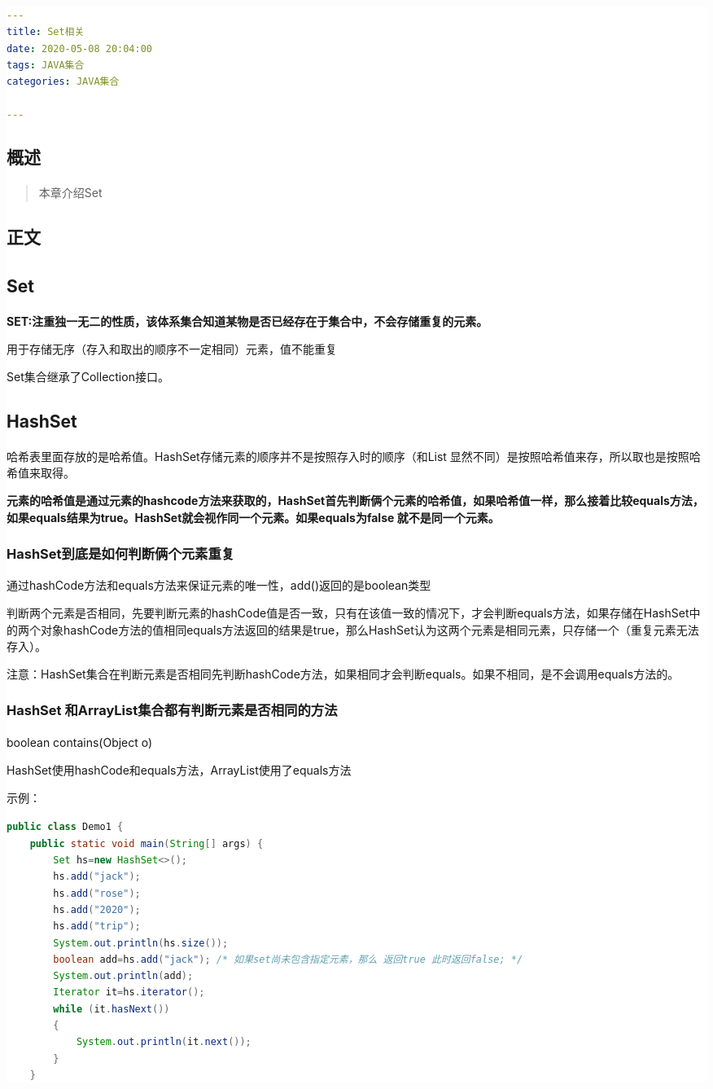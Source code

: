 ```yaml
---
title: Set相关
date: 2020-05-08 20:04:00
tags: JAVA集合
categories: JAVA集合

---
```


## 概述

> 本章介绍Set



## 正文

## Set

**SET:注重独一无二的性质，该体系集合知道某物是否已经存在于集合中，不会存储重复的元素。**

用于存储无序（存入和取出的顺序不一定相同）元素，值不能重复

Set集合继承了Collection接口。

## HashSet

哈希表里面存放的是哈希值。HashSet存储元素的顺序并不是按照存入时的顺序（和List 显然不同）是按照哈希值来存，所以取也是按照哈希值来取得。

**元素的哈希值是通过元素的hashcode方法来获取的，HashSet首先判断俩个元素的哈希值，如果哈希值一样，那么接着比较equals方法，如果equals结果为true。HashSet就会视作同一个元素。如果equals为false 就不是同一个元素。**

### HashSet到底是如何判断俩个元素重复

通过hashCode方法和equals方法来保证元素的唯一性，add()返回的是boolean类型

判断两个元素是否相同，先要判断元素的hashCode值是否一致，只有在该值一致的情况下，才会判断equals方法，如果存储在HashSet中的两个对象hashCode方法的值相同equals方法返回的结果是true，那么HashSet认为这两个元素是相同元素，只存储一个（重复元素无法存入）。

注意：HashSet集合在判断元素是否相同先判断hashCode方法，如果相同才会判断equals。如果不相同，是不会调用equals方法的。

### HashSet 和ArrayList集合都有判断元素是否相同的方法

boolean contains(Object o)

HashSet使用hashCode和equals方法，ArrayList使用了equals方法

示例：

```java
public class Demo1 {
    public static void main(String[] args) {
        Set hs=new HashSet<>();
        hs.add("jack");
        hs.add("rose");
        hs.add("2020");
        hs.add("trip");
        System.out.println(hs.size());
        boolean add=hs.add("jack"); /* 如果set尚未包含指定元素，那么 返回true 此时返回false; */
        System.out.println(add);
        Iterator it=hs.iterator();
        while (it.hasNext())
        {
            System.out.println(it.next());
        }
    }
```